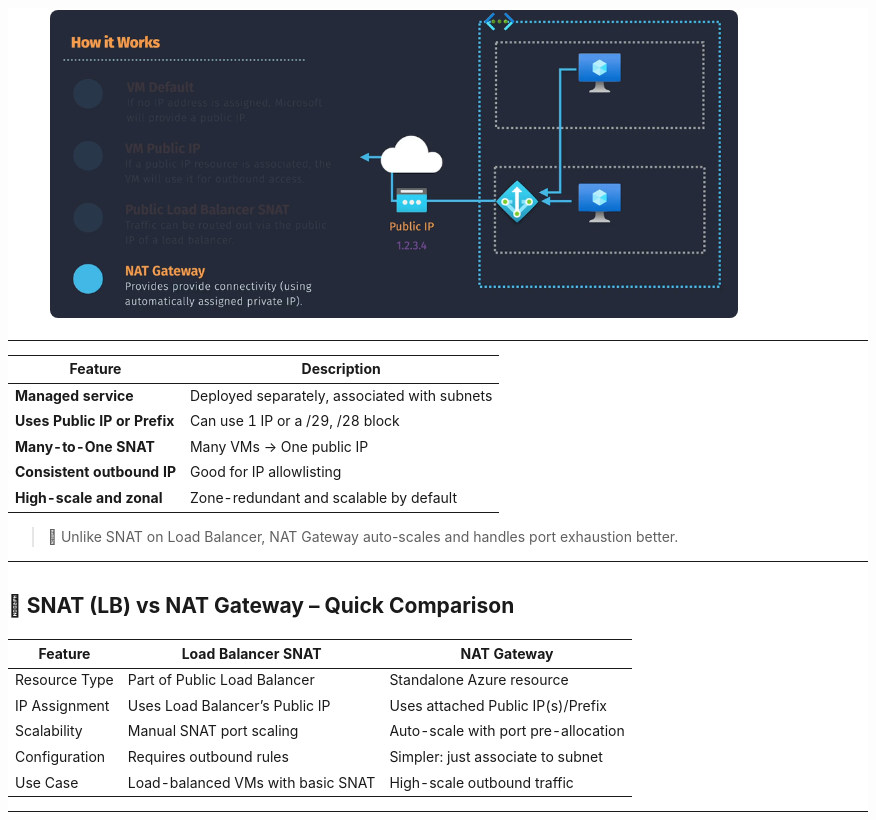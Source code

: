   <img src="image/az-outbound-nat.png" alt="NAT Gateway" style="width: 80%; border-radius: 10px; border: 2px solid white; margin: 0 40px">
</div>

---

| Feature                      | Description                                  |
| ---------------------------- | -------------------------------------------- |
| **Managed service**          | Deployed separately, associated with subnets |
| **Uses Public IP or Prefix** | Can use 1 IP or a /29, /28 block             |
| **Many-to-One SNAT**         | Many VMs → One public IP                     |
| **Consistent outbound IP**   | Good for IP allowlisting                     |
| **High-scale and zonal**     | Zone-redundant and scalable by default       |

> 🧠 Unlike SNAT on Load Balancer, NAT Gateway auto-scales and handles port exhaustion better.

---

## 🥊 SNAT (LB) vs NAT Gateway – Quick Comparison

| Feature       | Load Balancer SNAT                | NAT Gateway                         |
| ------------- | --------------------------------- | ----------------------------------- |
| Resource Type | Part of Public Load Balancer      | Standalone Azure resource           |
| IP Assignment | Uses Load Balancer’s Public IP    | Uses attached Public IP(s)/Prefix   |
| Scalability   | Manual SNAT port scaling          | Auto-scale with port pre-allocation |
| Configuration | Requires outbound rules           | Simpler: just associate to subnet   |
| Use Case      | Load-balanced VMs with basic SNAT | High-scale outbound traffic         |

---